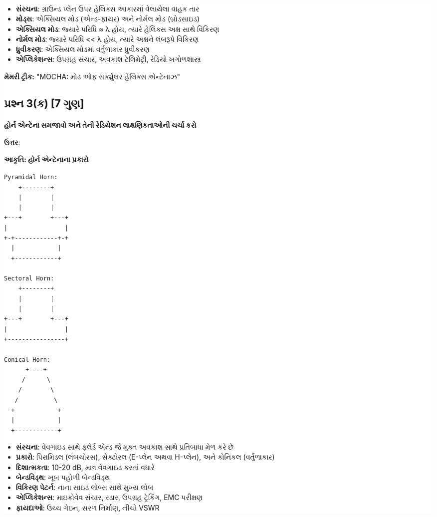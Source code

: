 ```goat
```

- **સંરચના**: ગ્રાઉન્ડ પ્લેન ઉપર હેલિક્સ આકારમાં વેલાયેલા વાહક તાર
- **મોડ્સ**: એક્સિયલ મોડ (એન્ડ-ફાયર) અને નોર્મલ મોડ (બ્રોડસાઇડ)
- **એક્સિયલ મોડ**: જ્યારે પરિધિ ≈ λ હોય, ત્યારે હેલિક્સ અક્ષ સાથે વિકિરણ
- **નોર્મલ મોડ**: જ્યારે પરિધિ << λ હોય, ત્યારે અક્ષને લંબરૂપે વિકિરણ
- **ધ્રુવીકરણ**: એક્સિયલ મોડમાં વર્તુળાકાર ધ્રુવીકરણ
- **એપ્લિકેશન્સ**: ઉપગ્રહ સંચાર, અવકાશ ટેલિમેટ્રી, રેડિયો ખગોળશાસ્ત્ર

**મેમરી ટ્રીક:** "MOCHA: મોડ ઓફ સર્ક્યુલર હેલિક્સ એન્ટેનાઝ"

## પ્રશ્ન 3(ક) [7 ગુણ]

**હોર્ન એન્ટેના સમજાવો અને તેની રેડિયેશન લાક્ષણિકતાઓની ચર્ચા કરો**

**ઉત્તર**:

**આકૃતિ: હોર્ન એન્ટેનાના પ્રકારો**

```goat
Pyramidal Horn:
    +--------+
    |        |
    |        |
+---+        +---+
|                |
+-+------------+-+
  |            |
  +------------+
  
Sectoral Horn:
    +--------+
    |        |
    |        |
+---+        +---+
|                |
+----------------+

Conical Horn:
      +----+
     /      \
    /        \
   /          \
  +            +
  |            |
  +------------+
```

- **સંરચના**: વેવગાઇડ સાથે ફ્લેર્ડ એન્ડ જે મુક્ત અવકાશ સાથે પ્રતિબાધા મેળ કરે છે
- **પ્રકારો**: પિરામિડલ (લંબચોરસ), સેક્ટોરલ (E-પ્લેન અથવા H-પ્લેન), અને કોનિકલ (વર્તુળાકાર)
- **દિશાત્મકતા**: 10-20 dB, માત્ર વેવગાઇડ કરતાં વધારે
- **બેન્ડવિડ્થ**: ખૂબ પહોળી બેન્ડવિડ્થ
- **વિકિરણ પેટર્ન**: નાના સાઇડ લોબ્સ સાથે મુખ્ય લોબ
- **એપ્લિકેશન્સ**: માઇક્રોવેવ સંચાર, રડાર, ઉપગ્રહ ટ્રેકિંગ, EMC પરીક્ષણ
- **ફાયદાઓ**: ઉચ્ચ ગેઇન, સરળ નિર્માણ, નીચો VSWR
